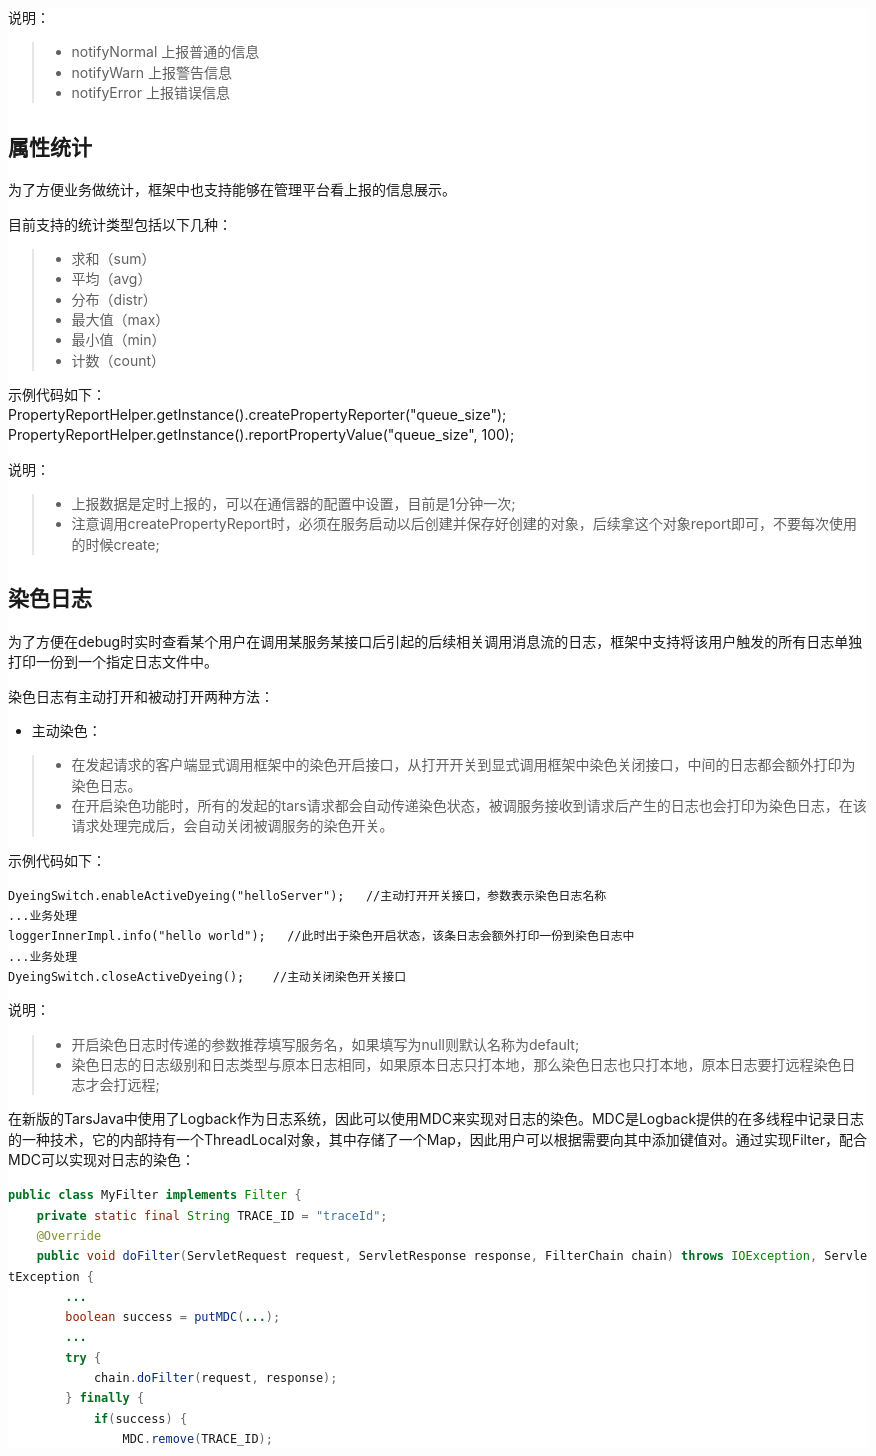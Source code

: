 说明：
> * notifyNormal 上报普通的信息
> * notifyWarn 上报警告信息
> * notifyError 上报错误信息


## 属性统计

为了方便业务做统计，框架中也支持能够在管理平台看上报的信息展示。

目前支持的统计类型包括以下几种：
> * 求和（sum）
> * 平均（avg）
> * 分布（distr）
> * 最大值（max）
> * 最小值（min）
> * 计数（count）

示例代码如下：
​	
	PropertyReportHelper.getInstance().createPropertyReporter("queue_size");
	PropertyReportHelper.getInstance().reportPropertyValue("queue_size", 100);

说明：
> * 上报数据是定时上报的，可以在通信器的配置中设置，目前是1分钟一次;
> * 注意调用createPropertyReport时，必须在服务启动以后创建并保存好创建的对象，后续拿这个对象report即可，不要每次使用的时候create;

## 染色日志

为了方便在debug时实时查看某个用户在调用某服务某接口后引起的后续相关调用消息流的日志，框架中支持将该用户触发的所有日志单独打印一份到一个指定日志文件中。

染色日志有主动打开和被动打开两种方法：

- 主动染色：

> - 在发起请求的客户端显式调用框架中的染色开启接口，从打开开关到显式调用框架中染色关闭接口，中间的日志都会额外打印为染色日志。
> - 在开启染色功能时，所有的发起的tars请求都会自动传递染色状态，被调服务接收到请求后产生的日志也会打印为染色日志，在该请求处理完成后，会自动关闭被调服务的染色开关。

示例代码如下：

```
DyeingSwitch.enableActiveDyeing("helloServer");   //主动打开开关接口，参数表示染色日志名称
...业务处理
loggerInnerImpl.info("hello world");   //此时出于染色开启状态，该条日志会额外打印一份到染色日志中
...业务处理
DyeingSwitch.closeActiveDyeing();    //主动关闭染色开关接口
```

说明：

> - 开启染色日志时传递的参数推荐填写服务名，如果填写为null则默认名称为default;
> - 染色日志的日志级别和日志类型与原本日志相同，如果原本日志只打本地，那么染色日志也只打本地，原本日志要打远程染色日志才会打远程;

在新版的TarsJava中使用了Logback作为日志系统，因此可以使用MDC来实现对日志的染色。MDC是Logback提供的在多线程中记录日志的一种技术，它的内部持有一个ThreadLocal对象，其中存储了一个Map，因此用户可以根据需要向其中添加键值对。通过实现Filter，配合MDC可以实现对日志的染色：

```java
public class MyFilter implements Filter {
    private static final String TRACE_ID = "traceId"; 
    @Override
    public void doFilter(ServletRequest request, ServletResponse response, FilterChain chain) throws IOException, ServletException {
        ...
        boolean success = putMDC(...);
        ...
        try {
            chain.doFilter(request, response);
        } finally {
            if(success) {
                MDC.remove(TRACE_ID);
```